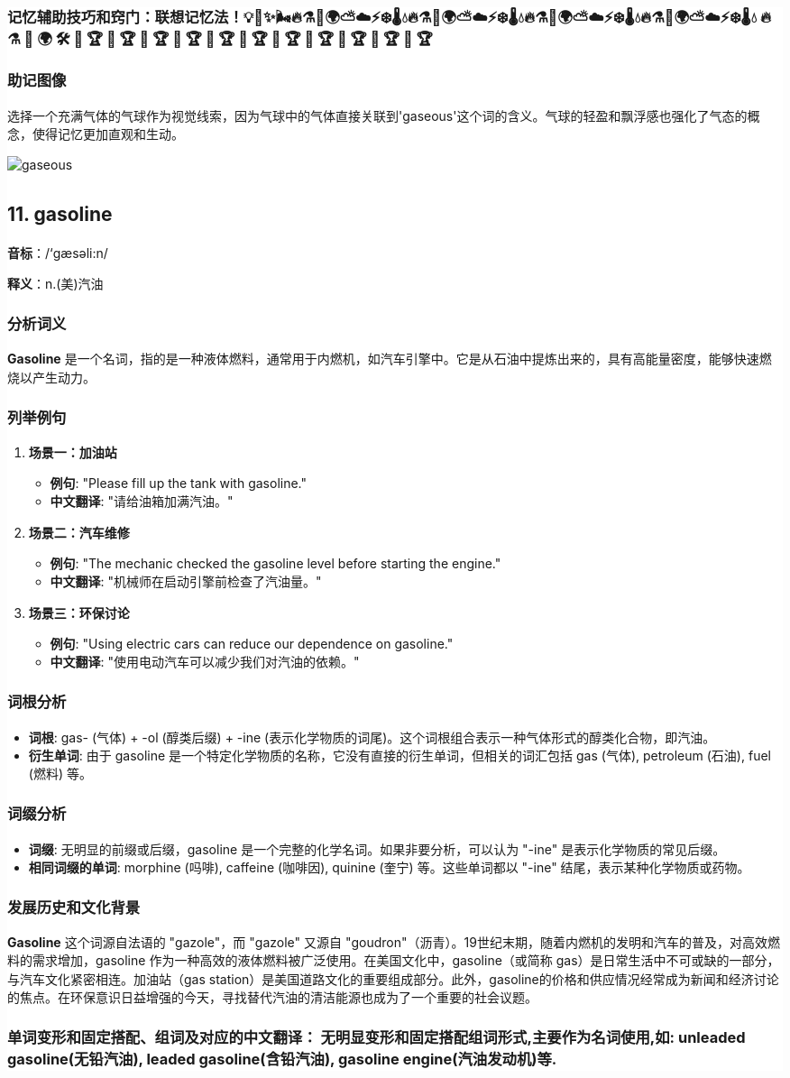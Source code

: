 ### 记忆辅助技巧和窍门：联想记忆法！💡💨✨🌬️🔥⚗️🧪🌍⛅☁️⚡❄️🌡️💧🔥⚗️🧪🌍⛅☁️⚡❄️🌡️💧🔥⚗️🧪🌍⛅☁️⚡❄️🌡️💧🔥⚗️🧪🌍⛅☁️⚡❄️🌡️💧 🔥⚗️ 🧪 🌍 🛠️ 🎯 🏆 🏅 🏆 🏅 🏆 🏅 🏆 🏅 🏆 🏅 🏆 🏅 🏆 🏅 🏆 🏅 🏆 🏅 🏆 🏅 🏆

### 助记图像

选择一个充满气体的气球作为视觉线索，因为气球中的气体直接关联到'gaseous'这个词的含义。气球的轻盈和飘浮感也强化了气态的概念，使得记忆更加直观和生动。

![gaseous](/imgs/cet4/g/gaseous.jpg)

## 11. gasoline

**音标**：/‘gæsəli:n/

**释义**：n.(美)汽油

### 分析词义

**Gasoline** 是一个名词，指的是一种液体燃料，通常用于内燃机，如汽车引擎中。它是从石油中提炼出来的，具有高能量密度，能够快速燃烧以产生动力。

### 列举例句

1. **场景一：加油站**
   - **例句**: "Please fill up the tank with gasoline."
   - **中文翻译**: "请给油箱加满汽油。"

2. **场景二：汽车维修**
   - **例句**: "The mechanic checked the gasoline level before starting the engine."
   - **中文翻译**: "机械师在启动引擎前检查了汽油量。"

3. **场景三：环保讨论**
   - **例句**: "Using electric cars can reduce our dependence on gasoline."
   - **中文翻译**: "使用电动汽车可以减少我们对汽油的依赖。"

### 词根分析

- **词根**: gas- (气体) + -ol (醇类后缀) + -ine (表示化学物质的词尾)。这个词根组合表示一种气体形式的醇类化合物，即汽油。
- **衍生单词**: 由于 gasoline 是一个特定化学物质的名称，它没有直接的衍生单词，但相关的词汇包括 gas (气体), petroleum (石油), fuel (燃料) 等。

### 词缀分析

- **词缀**: 无明显的前缀或后缀，gasoline 是一个完整的化学名词。如果非要分析，可以认为 "-ine" 是表示化学物质的常见后缀。
- **相同词缀的单词**: morphine (吗啡), caffeine (咖啡因), quinine (奎宁) 等。这些单词都以 "-ine" 结尾，表示某种化学物质或药物。

### 发展历史和文化背景

**Gasoline** 这个词源自法语的 "gazole"，而 "gazole" 又源自 "goudron"（沥青）。19世纪末期，随着内燃机的发明和汽车的普及，对高效燃料的需求增加，gasoline 作为一种高效的液体燃料被广泛使用。在美国文化中，gasoline（或简称 gas）是日常生活中不可或缺的一部分，与汽车文化紧密相连。加油站（gas station）是美国道路文化的重要组成部分。此外，gasoline的价格和供应情况经常成为新闻和经济讨论的焦点。在环保意识日益增强的今天，寻找替代汽油的清洁能源也成为了一个重要的社会议题。

### 单词变形和固定搭配、组词及对应的中文翻译：  无明显变形和固定搭配组词形式,主要作为名词使用,如: unleaded gasoline(无铅汽油), leaded gasoline(含铅汽油), gasoline engine(汽油发动机)等.
